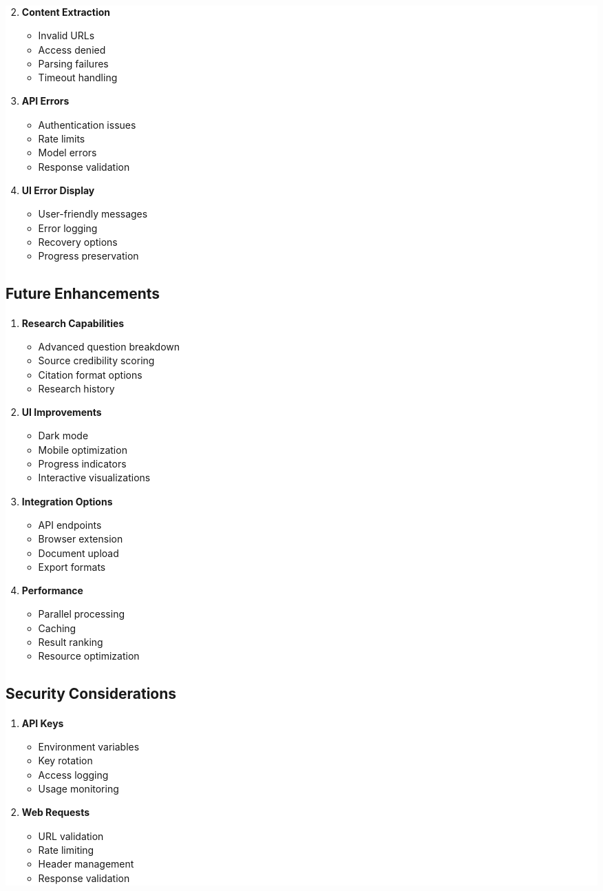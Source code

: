 2. **Content Extraction**
   - Invalid URLs
   - Access denied
   - Parsing failures
   - Timeout handling

3. **API Errors**
   - Authentication issues
   - Rate limits
   - Model errors
   - Response validation

4. **UI Error Display**
   - User-friendly messages
   - Error logging
   - Recovery options
   - Progress preservation

## Future Enhancements

1. **Research Capabilities**
   - Advanced question breakdown
   - Source credibility scoring
   - Citation format options
   - Research history

2. **UI Improvements**
   - Dark mode
   - Mobile optimization
   - Progress indicators
   - Interactive visualizations

3. **Integration Options**
   - API endpoints
   - Browser extension
   - Document upload
   - Export formats

4. **Performance**
   - Parallel processing
   - Caching
   - Result ranking
   - Resource optimization

## Security Considerations

1. **API Keys**
   - Environment variables
   - Key rotation
   - Access logging
   - Usage monitoring

2. **Web Requests**
   - URL validation
   - Rate limiting
   - Header management
   - Response validation
